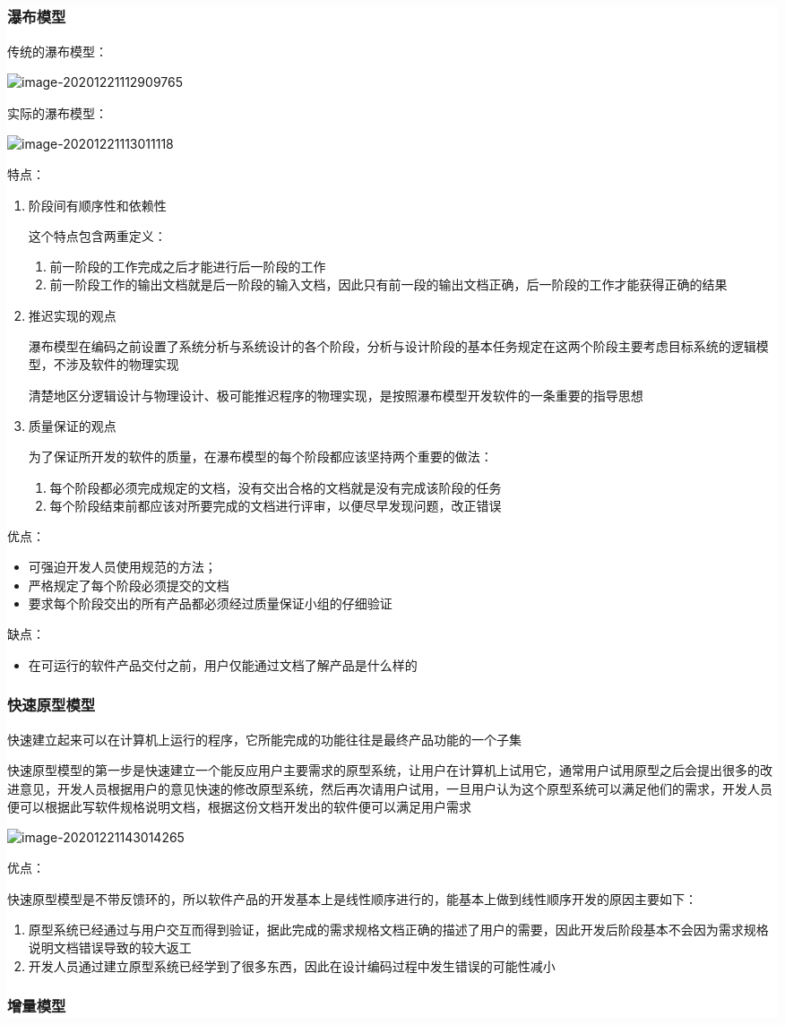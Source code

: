 ### 瀑布模型

传统的瀑布模型：

![image-20201221112909765](%E8%BD%AF%E4%BB%B6%E5%B7%A5%E7%A8%8B%E7%AC%94%E8%AE%B0.assets\image-20201221112909765.png)

实际的瀑布模型：

![image-20201221113011118](%E8%BD%AF%E4%BB%B6%E5%B7%A5%E7%A8%8B%E7%AC%94%E8%AE%B0.assets\image-20201221113011118.png)

特点：

1. 阶段间有顺序性和依赖性

   这个特点包含两重定义：

   1. 前一阶段的工作完成之后才能进行后一阶段的工作
   2. 前一阶段工作的输出文档就是后一阶段的输入文档，因此只有前一段的输出文档正确，后一阶段的工作才能获得正确的结果

2. 推迟实现的观点

   瀑布模型在编码之前设置了系统分析与系统设计的各个阶段，分析与设计阶段的基本任务规定在这两个阶段主要考虑目标系统的逻辑模型，不涉及软件的物理实现

   清楚地区分逻辑设计与物理设计、极可能推迟程序的物理实现，是按照瀑布模型开发软件的一条重要的指导思想

3. 质量保证的观点

   为了保证所开发的软件的质量，在瀑布模型的每个阶段都应该坚持两个重要的做法：

   1. 每个阶段都必须完成规定的文档，没有交出合格的文档就是没有完成该阶段的任务
   2. 每个阶段结束前都应该对所要完成的文档进行评审，以便尽早发现问题，改正错误

优点：

- 可强迫开发人员使用规范的方法；
- 严格规定了每个阶段必须提交的文档
- 要求每个阶段交出的所有产品都必须经过质量保证小组的仔细验证

缺点：

- 在可运行的软件产品交付之前，用户仅能通过文档了解产品是什么样的

### 快速原型模型

快速建立起来可以在计算机上运行的程序，它所能完成的功能往往是最终产品功能的一个子集

快速原型模型的第一步是快速建立一个能反应用户主要需求的原型系统，让用户在计算机上试用它，通常用户试用原型之后会提出很多的改进意见，开发人员根据用户的意见快速的修改原型系统，然后再次请用户试用，一旦用户认为这个原型系统可以满足他们的需求，开发人员便可以根据此写软件规格说明文档，根据这份文档开发出的软件便可以满足用户需求

![image-20201221143014265](%E8%BD%AF%E4%BB%B6%E5%B7%A5%E7%A8%8B%E7%AC%94%E8%AE%B0.assets\image-20201221143014265.png)

优点：

快速原型模型是不带反馈环的，所以软件产品的开发基本上是线性顺序进行的，能基本上做到线性顺序开发的原因主要如下：

1. 原型系统已经通过与用户交互而得到验证，据此完成的需求规格文档正确的描述了用户的需要，因此开发后阶段基本不会因为需求规格说明文档错误导致的较大返工
2. 开发人员通过建立原型系统已经学到了很多东西，因此在设计编码过程中发生错误的可能性减小

### 增量模型
